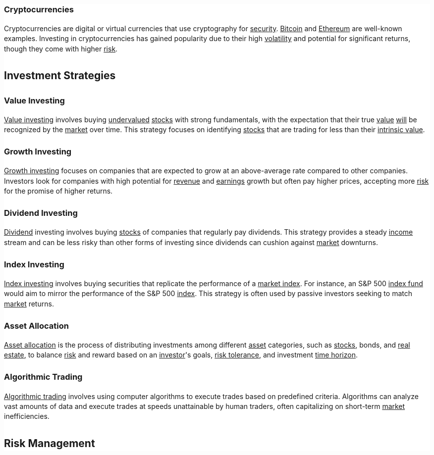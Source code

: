 ### Cryptocurrencies
Cryptocurrencies are digital or virtual currencies that use cryptography for [security](../s/security.md). [Bitcoin](../b/bitcoin.md) and [Ethereum](../e/ethereum_.md) are well-known examples. Investing in cryptocurrencies has gained popularity due to their high [volatility](../v/volatility.md) and potential for significant returns, though they come with higher [risk](../r/risk.md).

## Investment Strategies

### Value Investing
[Value investing](../v/value_investing.md) involves buying [undervalued](../u/undervalued.md) [stocks](../s/stock.md) with strong fundamentals, with the expectation that their true [value](../v/value.md) [will](../w/will.md) be recognized by the [market](../m/market.md) over time. This strategy focuses on identifying [stocks](../s/stock.md) that are trading for less than their [intrinsic value](../i/intrinsic_value.md).

### Growth Investing
[Growth investing](../g/growth_investing.md) focuses on companies that are expected to grow at an above-average rate compared to other companies. Investors look for companies with high potential for [revenue](../r/revenue.md) and [earnings](../e/earnings.md) growth but often pay higher prices, accepting more [risk](../r/risk.md) for the promise of higher returns.

### Dividend Investing
[Dividend](../d/dividend.md) investing involves buying [stocks](../s/stock.md) of companies that regularly pay dividends. This strategy provides a steady [income](../i/income.md) stream and can be less risky than other forms of investing since dividends can cushion against [market](../m/market.md) downturns.

### Index Investing
[Index investing](../i/index_investing.md) involves buying securities that replicate the performance of a [market index](../m/market_index.md). For instance, an S&P 500 [index fund](../i/index_fund.md) would aim to mirror the performance of the S&P 500 [index](../i/index_instrument.md). This strategy is often used by passive investors seeking to match [market](../m/market.md) returns.

### Asset Allocation
[Asset allocation](../a/asset_allocation.md) is the process of distributing investments among different [asset](../a/asset.md) categories, such as [stocks](../s/stock.md), bonds, and [real estate](../r/real_estate.md), to balance [risk](../r/risk.md) and reward based on an [investor](../i/investor.md)'s goals, [risk tolerance](../r/risk_tolerance.md), and investment [time horizon](../t/time_horizon.md).

### Algorithmic Trading
[Algorithmic trading](../a/accountability.md) involves using computer algorithms to execute trades based on predefined criteria. Algorithms can analyze vast amounts of data and execute trades at speeds unattainable by human traders, often capitalizing on short-term [market](../m/market.md) inefficiencies.

## Risk Management
